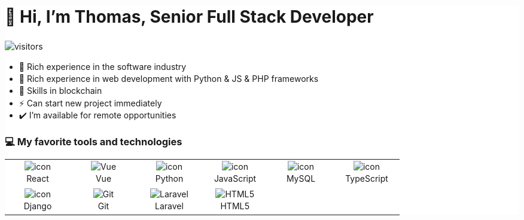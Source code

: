# 👋 Hi, I’m Thomas, Senior Full Stack Developer
![visitors](https://visitor-badge.laobi.icu/badge?page_id=thomasmulder0307.thomasmulder0307&format=true)

- 👀 Rich experience in the software industry
- 🔭 Rich experience in web development with Python & JS & PHP frameworks 
- 👯 Skills in blockchain
- ⚡ Can start new project immediately
- ✔️ I’m available for remote opportunities

### 💻 My favorite tools and technologies

<table align="center">
  <tr>
    <td align="center" width="96">
      <img src="https://techstack-generator.vercel.app/react-icon.svg" alt="icon" width="65" height="65" />
      <br>React
    </td>
    <td align="center" width="96">
      <img src="https://skillicons.dev/icons?i=vue" width="65" height="65" alt="Vue" />
      <br>Vue
    </td>
    <td align="center" width="96">
      <img src="https://techstack-generator.vercel.app/python-icon.svg" alt="icon" width="65" height="65" />
      <br>Python
    </td>
    <td align="center" width="96">
      <img src="https://techstack-generator.vercel.app/js-icon.svg" alt="icon" width="65" height="65" />
      <br>JavaScript
    </td>
    <td align="center" width="96">
      <img src="https://techstack-generator.vercel.app/mysql-icon.svg" alt="icon" width="65" height="65" />
      <br>MySQL
    </td>
    <td align="center" width="96">
      <img src="https://techstack-generator.vercel.app/ts-icon.svg" alt="icon" width="65" height="65" />
      <br>TypeScript
    </td>
  </tr>
  <tr>
    <td align="center" width="96">
      <img src="https://techstack-generator.vercel.app/django-icon.svg" alt="icon" width="65" height="65" />
      <br>Django
    </td>
    <td align="center" width="96"> 
      <img src="https://user-images.githubusercontent.com/25181517/192108372-f71d70ac-7ae6-4c0d-8395-51d8870c2ef0.png" width="48" height="48" alt="Git" />
      <br>Git
    </td>
    <td align="center"  width="96">
      <img src="https://skillicons.dev/icons?i=laravel" width="48" height="48" alt="Laravel" />
      <br>Laravel
    </td>
    <td align="center"  width="96">
      <img src="https://skillicons.dev/icons?i=html" width="48" height="48" alt="HTML5" />
      <br>HTML5
    </td>
    <td align="center" width="96">